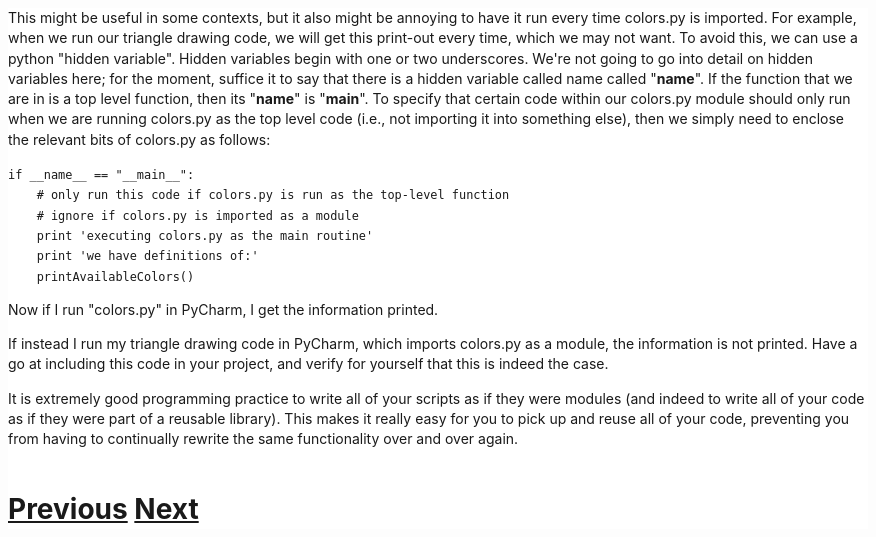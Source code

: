This might be useful in some contexts, but it also might be annoying to have it run every time colors.py is imported. For example, when we run our triangle drawing code, we will get this print-out every time, which we may not want. To avoid this, we can use a python "hidden variable". Hidden variables begin with one or two underscores. We're not going to go into detail on hidden variables here; for the moment, suffice it to say that there is a hidden variable called name called "__name__". If the function that we are in is a top level function, then its "__name__" is "__main__". To specify that certain code within our colors.py module should only run when we are running colors.py as the top level code (i.e., not importing it into something else), then we simply need to enclose the relevant bits of colors.py as follows:
    
    if __name__ == "__main__":
        # only run this code if colors.py is run as the top-level function
        # ignore if colors.py is imported as a module 
        print 'executing colors.py as the main routine'
        print 'we have definitions of:'
        printAvailableColors()

Now if I run "colors.py" in PyCharm, I get the information printed.

If instead I run my triangle drawing code in PyCharm, which imports colors.py as a module, the information is not printed. Have a go at including this code in your project, and verify for yourself that this is indeed the case.

It is extremely good programming practice to write all of your scripts as if they were modules (and indeed to write all of your code as if they were part of a reusable library). This makes it really easy for you to pick up and reuse all of your code, preventing you from having to continually rewrite the same functionality over and over again.



# [Previous](1_lists_and_dictionaries.md) [Next](3_documenting_code.md) 
